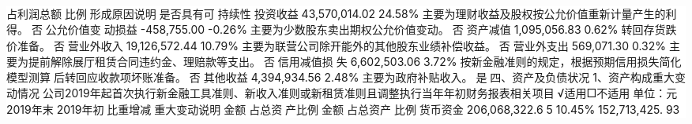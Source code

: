 占利润总额
比例
形成原因说明
是否具有可
持续性
投资收益
43,570,014.02
24.58%
主要为理财收益及股权按公允价值重新计量产生的利
得。
否
公允价值变
动损益
-458,755.00
-0.26%
主要为少数股东卖出期权公允价值变动。
否
资产减值
1,095,056.83
0.62%
转回存货跌价准备。
否
营业外收入
19,126,572.44
10.79%
主要为联营公司除开能外的其他股东业绩补偿收益。
否
营业外支出
569,071.30
0.32%
主要为提前解除展厅租赁合同违约金、理赔款等支出。
否
信用减值损
失
6,602,503.06
3.72%
按新金融准则的规定，根据预期信用损失简化模型测算
后转回应收款项坏账准备。
否
其他收益
4,394,934.56
2.48%
主要为政府补贴收入。
是
四、资产及负债状况
1、资产构成重大变动情况
公司2019年起首次执行新金融工具准则、新收入准则或新租赁准则且调整执行当年年初财务报表相关项目
√适用□不适用
单位：元2019年末
2019年初
比重增减
重大变动说明
金额
占总资
产比例
金额
占总资产
比例
货币资金
206,068,322.6
5
10.45%
152,713,425.
93